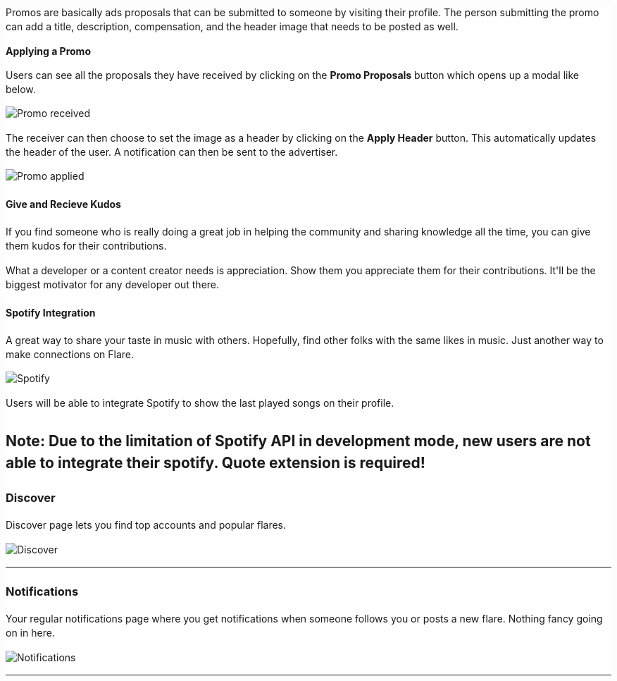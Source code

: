 Promos are basically ads proposals that can be submitted to someone by visiting their profile. The person submitting the promo can add a title, description, compensation, and the header image that needs to be posted as well. 

**Applying a Promo**

Users can see all the proposals they have received by clicking on the **Promo Proposals** button which opens up a modal like below.

![Promo received](https://cdn.hashnode.com/res/hashnode/image/upload/v1645800501384/U7fDw8bzU.png)

The receiver can then choose to set the image as a header by clicking on the **Apply Header** button. This automatically updates the header of the user. A notification can then be sent to the advertiser.

![Promo applied](https://cdn.hashnode.com/res/hashnode/image/upload/v1645800430667/05xuT4CtJ.png)

#### Give and Recieve Kudos

If you find someone who is really doing a great job in helping the community and sharing knowledge all the time, you can give them kudos for their contributions.

What a developer or a content creator needs is appreciation. Show them you appreciate them for their contributions. It'll be the biggest motivator for any developer out there.

#### Spotify Integration

A great way to share your taste in music with others. Hopefully, find other folks with the same likes in music. Just another way to make connections on Flare.

![Spotify](https://cdn.hashnode.com/res/hashnode/image/upload/v1645889958426/BJCNTn05t.png)

Users will be able to integrate Spotify to show the last played songs on their profile.

**Note**: Due to the limitation of Spotify API in development mode, new users are not able to integrate their spotify. Quote extension is required!
---

### Discover

Discover page lets you find top accounts and popular flares. 

![Discover](https://cdn.hashnode.com/res/hashnode/image/upload/v1645798077625/ET4beAxgC.png)

---

### Notifications

Your regular notifications page where you get notifications when someone follows you or posts a new flare. Nothing fancy going on in here.

![Notifications](https://cdn.hashnode.com/res/hashnode/image/upload/v1645798342043/BtedmEnzv.png)

---
